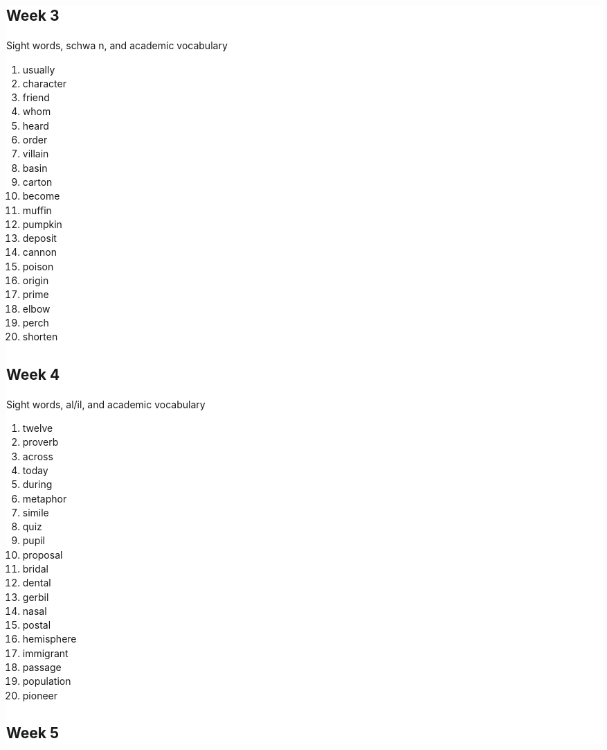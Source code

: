 ## Week 3

Sight words, schwa n, and academic vocabulary

1. usually
2. character
3. friend
4. whom
5. heard
6. order
7. villain
8. basin
9. carton
10. become
11. muffin
12. pumpkin
13. deposit
14. cannon
15. poison
16. origin
17. prime
18. elbow
19. perch
20. shorten

## Week 4

Sight words, al/il, and academic vocabulary

1. twelve
2. proverb
3. across
4. today
5. during
6. metaphor
7. simile
8. quiz
9. pupil
10. proposal
11. bridal
12. dental
13. gerbil
14. nasal
15. postal
16. hemisphere
17. immigrant
18. passage
19. population
20. pioneer

## Week 5
